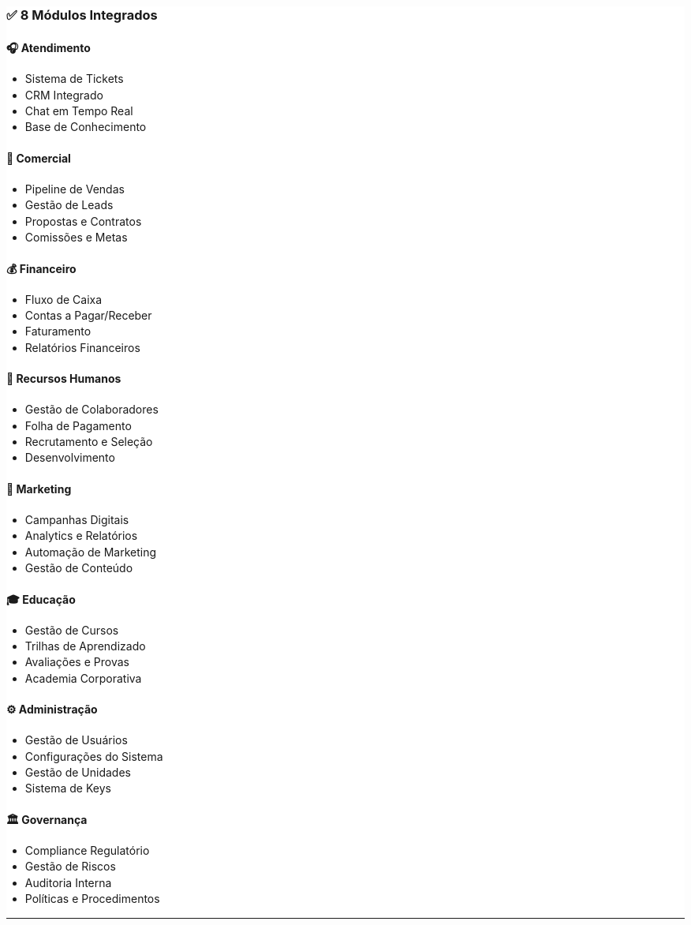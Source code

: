 ### ✅ **8 Módulos Integrados**

#### **🎧 Atendimento**
- Sistema de Tickets
- CRM Integrado
- Chat em Tempo Real
- Base de Conhecimento

#### **💼 Comercial**
- Pipeline de Vendas
- Gestão de Leads
- Propostas e Contratos
- Comissões e Metas

#### **💰 Financeiro**
- Fluxo de Caixa
- Contas a Pagar/Receber
- Faturamento
- Relatórios Financeiros

#### **👥 Recursos Humanos**
- Gestão de Colaboradores
- Folha de Pagamento
- Recrutamento e Seleção
- Desenvolvimento

#### **📢 Marketing**
- Campanhas Digitais
- Analytics e Relatórios
- Automação de Marketing
- Gestão de Conteúdo

#### **🎓 Educação**
- Gestão de Cursos
- Trilhas de Aprendizado
- Avaliações e Provas
- Academia Corporativa

#### **⚙️ Administração**
- Gestão de Usuários
- Configurações do Sistema
- Gestão de Unidades
- Sistema de Keys

#### **🏛️ Governança**
- Compliance Regulatório
- Gestão de Riscos
- Auditoria Interna
- Políticas e Procedimentos

---
